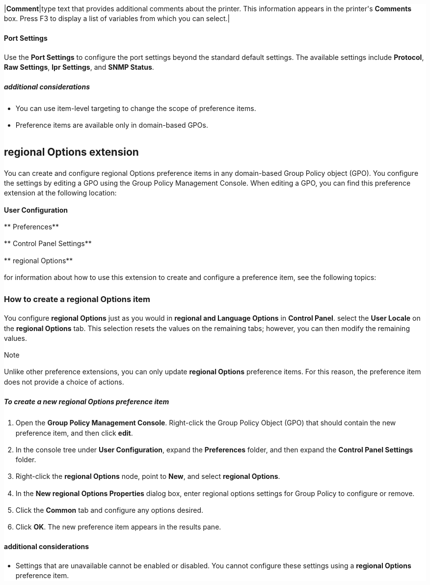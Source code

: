 |**Comment**|type text that provides additional comments about the printer. This information appears in the printer's **Comments** box. Press F3 to display a list of variables from which you can select.|  
  
#### Port Settings  
Use the **Port Settings** to configure the port settings beyond the standard default settings. The available settings include **Protocol**, **Raw Settings**, **lpr Settings**, and **SNMP Status**.  
  
##### additional considerations  
  
-   You can use item-level targeting to change the scope of preference items.  
  
-   Preference items are available only in domain-based GPOs.  
  
## regional Options extension  
You can create and configure regional Options preference items in any domain-based Group Policy object (GPO). You configure the settings by editing a GPO using the Group Policy Management Console. When editing a GPO, you can find this preference extension at the following location:  
  
**User Configuration**  
  
**  Preferences**  
  
**  Control Panel Settings**  
  
**  regional Options**  
  
for information about how to use this extension to create and configure a preference item, see the following topics:  
  
### How to create a regional Options item  
You configure **regional Options** just as you would in **regional and Language Options** in **Control Panel**. select the **User Locale** on the **regional Options** tab. This selection resets the values on the remaining tabs; however, you can then modify the remaining values.  
  
> [!NOTE]  
> Unlike other preference extensions, you can only update **regional Options** preference items. For this reason, the preference item does not provide a choice of actions.  
  
##### To create a new regional Options preference item  
  
1.  Open the **Group Policy Management Console**. Right-click the Group Policy Object (GPO) that should contain the new preference item, and then click **edit**.  
  
2.  In the console tree under **User Configuration**, expand the **Preferences** folder, and then expand the **Control Panel Settings** folder.  
  
3.  Right-click the **regional Options** node, point to **New**, and select **regional Options**.  
  
4.  In the **New regional Options Properties** dialog box, enter regional options settings for Group Policy to configure or remove.  
  
5.  Click the **Common** tab and configure any options desired.  
  
6.  Click **OK**. The new preference item appears in the results pane.  
  
#### additional considerations  
  
-   Settings that are unavailable cannot be enabled or disabled. You cannot configure these settings using a **regional Options** preference item.  
  